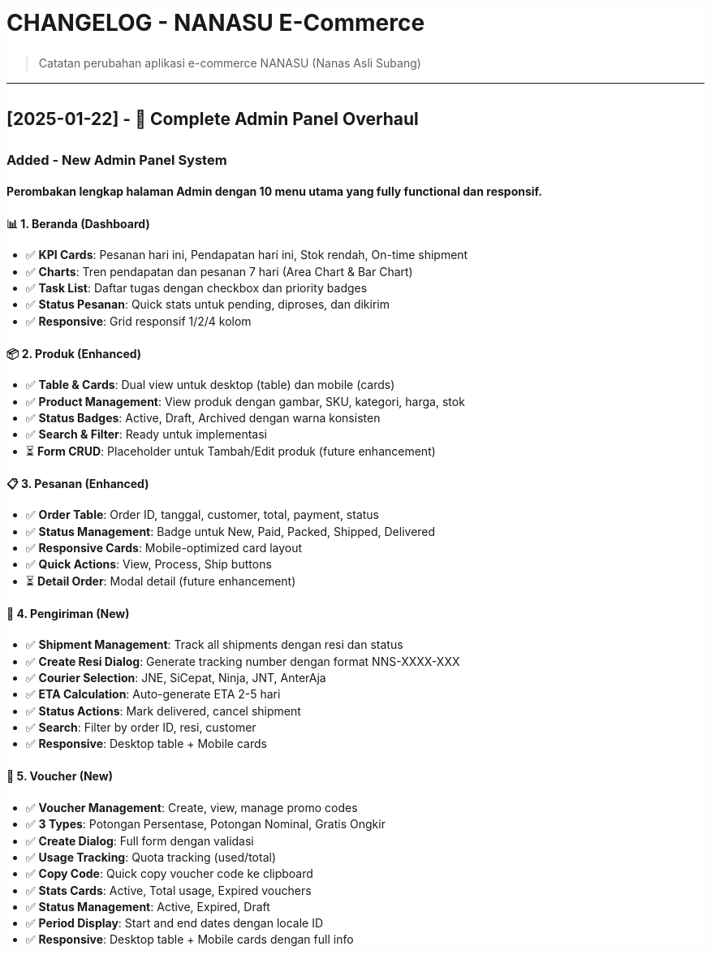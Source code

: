 # CHANGELOG - NANASU E-Commerce

> Catatan perubahan aplikasi e-commerce NANASU (Nanas Asli Subang)

---

## [2025-01-22] - 🚀 Complete Admin Panel Overhaul

### Added - New Admin Panel System
**Perombakan lengkap halaman Admin dengan 10 menu utama yang fully functional dan responsif.**

#### 📊 1. Beranda (Dashboard)
- ✅ **KPI Cards**: Pesanan hari ini, Pendapatan hari ini, Stok rendah, On-time shipment
- ✅ **Charts**: Tren pendapatan dan pesanan 7 hari (Area Chart & Bar Chart)
- ✅ **Task List**: Daftar tugas dengan checkbox dan priority badges
- ✅ **Status Pesanan**: Quick stats untuk pending, diproses, dan dikirim
- ✅ **Responsive**: Grid responsif 1/2/4 kolom

#### 📦 2. Produk (Enhanced)
- ✅ **Table & Cards**: Dual view untuk desktop (table) dan mobile (cards)
- ✅ **Product Management**: View produk dengan gambar, SKU, kategori, harga, stok
- ✅ **Status Badges**: Active, Draft, Archived dengan warna konsisten
- ✅ **Search & Filter**: Ready untuk implementasi
- ⏳ **Form CRUD**: Placeholder untuk Tambah/Edit produk (future enhancement)

#### 📋 3. Pesanan (Enhanced)
- ✅ **Order Table**: Order ID, tanggal, customer, total, payment, status
- ✅ **Status Management**: Badge untuk New, Paid, Packed, Shipped, Delivered
- ✅ **Responsive Cards**: Mobile-optimized card layout
- ✅ **Quick Actions**: View, Process, Ship buttons
- ⏳ **Detail Order**: Modal detail (future enhancement)

#### 🚚 4. Pengiriman (New)
- ✅ **Shipment Management**: Track all shipments dengan resi dan status
- ✅ **Create Resi Dialog**: Generate tracking number dengan format NNS-XXXX-XXX
- ✅ **Courier Selection**: JNE, SiCepat, Ninja, JNT, AnterAja
- ✅ **ETA Calculation**: Auto-generate ETA 2-5 hari
- ✅ **Status Actions**: Mark delivered, cancel shipment
- ✅ **Search**: Filter by order ID, resi, customer
- ✅ **Responsive**: Desktop table + Mobile cards

#### 🎫 5. Voucher (New)
- ✅ **Voucher Management**: Create, view, manage promo codes
- ✅ **3 Types**: Potongan Persentase, Potongan Nominal, Gratis Ongkir
- ✅ **Create Dialog**: Full form dengan validasi
- ✅ **Usage Tracking**: Quota tracking (used/total)
- ✅ **Copy Code**: Quick copy voucher code ke clipboard
- ✅ **Stats Cards**: Active, Total usage, Expired vouchers
- ✅ **Status Management**: Active, Expired, Draft
- ✅ **Period Display**: Start and end dates dengan locale ID
- ✅ **Responsive**: Desktop table + Mobile cards dengan full info
